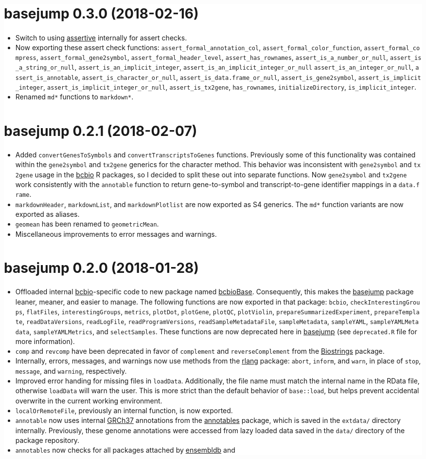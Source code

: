 # basejump 0.3.0 (2018-02-16)

- Switch to using [assertive][] internally for assert checks.
- Now exporting these assert check functions:
  `assert_formal_annotation_col`, `assert_formal_color_function`,
  `assert_formal_compress`, `assert_formal_gene2symbol`,
  `assert_formal_header_level`, `assert_has_rownames`,
  `assert_is_a_number_or_null`, `assert_is_a_string_or_null`,
  `assert_is_an_implicit_integer`, `assert_is_an_implicit_integer_or_null`
  `assert_is_an_integer_or_null`, `assert_is_annotable`,
  `assert_is_character_or_null`, `assert_is_data.frame_or_null`,
  `assert_is_gene2symbol`, `assert_is_implicit_integer`,
  `assert_is_implicit_integer_or_null`, `assert_is_tx2gene`,
  `has_rownames`, `initializeDirectory`, `is_implicit_integer`.
- Renamed `md*` functions to `markdown*`.

# basejump 0.2.1 (2018-02-07)

- Added `convertGenesToSymbols` and `convertTranscriptsToGenes`
  functions. Previously some of this functionality was contained within the
  `gene2symbol` and `tx2gene` generics for the character method. This
  behavior was inconsistent with `gene2symbol` and `tx2gene` usage in the
  [bcbio][] R packages, so I decided to split these out into separate functions.
  Now `gene2symbol` and `tx2gene` work consistently with the `annotable`
  function to return gene-to-symbol and transcript-to-gene identifier mappings
  in a `data.frame`.
- `markdownHeader`, `markdownList`, and `markdownPlotlist` are now
  exported as S4 generics. The `md*` function variants are now exported as
  aliases.
- `geomean` has been renamed to `geometricMean`.
- Miscellaneous improvements to error messages and warnings.

# basejump 0.2.0 (2018-01-28)

- Offloaded internal [bcbio][]-specific code to new package named [bcbioBase][].
  Consequently, this makes the [basejump][] package leaner, meaner, and easier
  to manage. The following functions are now exported in that package:
  `bcbio`, `checkInterestingGroups`, `flatFiles`, `interestingGroups`,
  `metrics`, `plotDot`, `plotGene`, `plotQC`, `plotViolin`,
  `prepareSummarizedExperiment`, `prepareTemplate`, `readDataVersions`,
  `readLogFile`, `readProgramVersions`, `readSampleMetadataFile`,
  `sampleMetadata`, `sampleYAML`, `sampleYAMLMetadata`,
  `sampleYAMLMetrics`, and `selectSamples`. These functions are now
  deprecated here in [basejump][] (see `deprecated.R` file for more
  information).
- `comp` and `revcomp` have been deprecated in favor of `complement`
  and `reverseComplement` from the [Biostrings][] package.
- Internally, errors, messages, and warnings now use methods from the
  [rlang][] package: `abort`, `inform`, and `warn`, in place of `stop`,
  `message`, and `warning`, respectively.
- Improved error handing for missing files in `loadData`. Additionally, the
  file name must match the internal name in the RData file, otherwise
  `loadData` will warn the user. This is more strict than the default
  behavior of `base::load`, but helps prevent accidental overwrite in the
  current working environment.
- `localOrRemoteFile`, previously an internal function, is now exported.
- `annotable` now uses internal [GRCh37][] annotations from the [annotables][]
  package, which is saved in the `extdata/` directory internally. Previously,
  these genome annotations were accessed from lazy loaded data saved in the
  `data/` directory of the package repository.
- `annotables` now checks for all packages attached by [ensembldb][] and

[acid genomics]: https://acidgenomics.com/
[acidbase]: https://r.acidgenomics.com/packages/acidbase/
[acidplots]: https://r.acidgenomics.com/packages/acidplots/
[annotables]: https://github.com/stephenturner/annotables/
[annotationhub]: https://bioconductor.org/packages/AnnotationHub/
[appveyor ci]: https://ci.appveyor.com/
[assertive]: https://cran.r-project.org/package=assertive
[basejump]: https://r.acidgenomics.com/packages/basejump/
[bb8]: https://bb8.acidgenomics.com/
[bcbio]: https://github.com/bcbio/bcbio-nextgen/
[bcbiobase]: https://bioinformatics.sph.harvard.edu/bcbioBase/
[bcbiornaseq]: https://bioinformatics.sph.harvard.edu/bcbioRNASeq/
[bcbiosinglecell]: https://bioinformatics.sph.harvard.edu/bcbioSingleCell/
[biocinstaller]: https://bioconductor.org/packages/BiocInstaller/
[biocmanager]: https://cran.r-project.org/package=BiocManager
[bioconductor]: https://bioconductor.org/
[biostrings]: https://bioconductor.org/packages/Biostrings/
[cell ranger]: https://support.10xgenomics.com/single-cell-gene-expression/software/pipelines/latest/what-is-cell-ranger
[checkmate]: https://cran.r-project.org/package=checkmate
[conda]: https://conda.io/
[covr]: https://cran.r-project.org/package=covr
[cran]: https://cran.r-project.org/
[data.table]: https://cran.r-project.org/package=data.table
[devtools]: https://cran.r-project.org/package=devtools
[dplyr]: https://dplyr.tidyverse.org/
[eggnog]: http://eggnogdb.embl.de/
[ensembl]: https://www.ensembl.org/
[ensembldb]: https://bioconductor.org/packages/ensembldb/
[entrez]: https://www.ncbi.nlm.nih.gov/Web/Search/entrezfs.html
[genomeinfodb]: https://bioconductor.org/packages/GenomeInfoDb/
[genomeinfodbdata]: https://bioconductor.org/packages/GenomeInfoDbData/
[ggplot2]: https://ggplot2.tidyverse.org/
[github]: https://github.com/
[glue]: https://glue.tidyverse.org/
[goalie]: https://r.acidgenomics.com/packages/goalie/
[grch37]: https://grch37.ensembl.org/
[hgnc]: https://www.genenames.org/
[hms rc]: https://rc.hms.harvard.edu/
[koopa]: https://koopa.acidgenomics.com/
[lintr]: https://github.com/jimhester/lintr/
[magrittr]: https://magrittr.tidyverse.org/
[markdown]: https://daringfireball.net/projects/markdown/
[mgi]: http://www.informatics.jax.org/
[nih]: https://www.nih.gov/
[panther]: http://pantherdb.org/
[pheatmap]: https://cran.r-project.org/package=pheatmap
[pointillism]: https://r.acidgenomics.com/packages/pointillism/
[r-wormbase]: https://r.acidgenomics.com/packages/wormbase/
[r]: https://www.r-project.org/
[readr]: https://readr.tidyverse.org/
[rio]: https://cran.r-project.org/package=rio
[rlang]: https://rlang.r-lib.org/
[roxygen2]: https://cran.r-project.org/package=roxygen2
[s4vectors]: https://bioconductor.org/packages/S4Vectors/
[summarizedexperiment]: https://bioconductor.org/packages/SummarizedExperiment/
[syntactic]: https://r.acidgenomics.com/packages/syntactic/
[testthat]: https://cran.r-project.org/package=testthat
[tibble]: https://tibble.tidyverse.org/
[tidyr]: https://tidyr.tidyverse.org/
[tidyverse]: https://www.tidyverse.org/
[travis ci]: https://travis-ci.com/
[ucsc]: https://genome.ucsc.edu/
[windows]: https://www.microsoft.com/en-us/windows/
[wormbase]: https://wormbase.org/